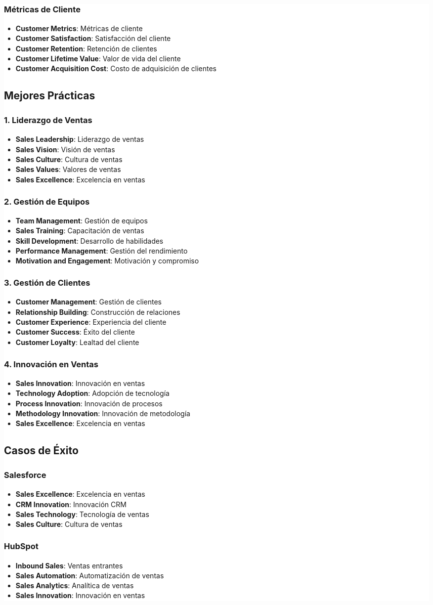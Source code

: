 ### Métricas de Cliente
- **Customer Metrics**: Métricas de cliente
- **Customer Satisfaction**: Satisfacción del cliente
- **Customer Retention**: Retención de clientes
- **Customer Lifetime Value**: Valor de vida del cliente
- **Customer Acquisition Cost**: Costo de adquisición de clientes

## Mejores Prácticas

### 1. Liderazgo de Ventas
- **Sales Leadership**: Liderazgo de ventas
- **Sales Vision**: Visión de ventas
- **Sales Culture**: Cultura de ventas
- **Sales Values**: Valores de ventas
- **Sales Excellence**: Excelencia en ventas

### 2. Gestión de Equipos
- **Team Management**: Gestión de equipos
- **Sales Training**: Capacitación de ventas
- **Skill Development**: Desarrollo de habilidades
- **Performance Management**: Gestión del rendimiento
- **Motivation and Engagement**: Motivación y compromiso

### 3. Gestión de Clientes
- **Customer Management**: Gestión de clientes
- **Relationship Building**: Construcción de relaciones
- **Customer Experience**: Experiencia del cliente
- **Customer Success**: Éxito del cliente
- **Customer Loyalty**: Lealtad del cliente

### 4. Innovación en Ventas
- **Sales Innovation**: Innovación en ventas
- **Technology Adoption**: Adopción de tecnología
- **Process Innovation**: Innovación de procesos
- **Methodology Innovation**: Innovación de metodología
- **Sales Excellence**: Excelencia en ventas

## Casos de Éxito

### Salesforce
- **Sales Excellence**: Excelencia en ventas
- **CRM Innovation**: Innovación CRM
- **Sales Technology**: Tecnología de ventas
- **Sales Culture**: Cultura de ventas

### HubSpot
- **Inbound Sales**: Ventas entrantes
- **Sales Automation**: Automatización de ventas
- **Sales Analytics**: Analítica de ventas
- **Sales Innovation**: Innovación en ventas
